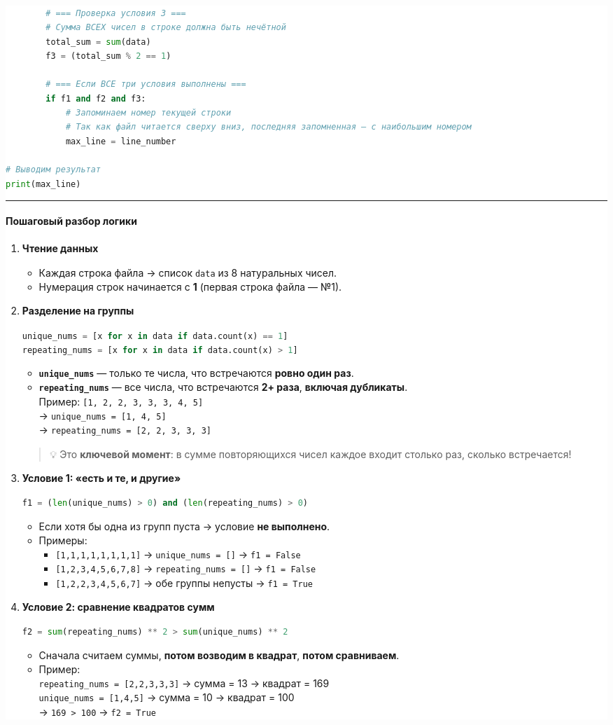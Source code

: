 ```python
        # === Проверка условия 3 ===
        # Сумма ВСЕХ чисел в строке должна быть нечётной
        total_sum = sum(data)
        f3 = (total_sum % 2 == 1)

        # === Если ВСЕ три условия выполнены ===
        if f1 and f2 and f3:
            # Запоминаем номер текущей строки
            # Так как файл читается сверху вниз, последняя запомненная — с наибольшим номером
            max_line = line_number

# Выводим результат
print(max_line)
```

---

#### Пошаговый разбор логики

1. **Чтение данных**
   - Каждая строка файла → список `data` из 8 натуральных чисел.
   - Нумерация строк начинается с **1** (первая строка файла — №1).

2. **Разделение на группы**
   ```python
   unique_nums = [x for x in data if data.count(x) == 1]
   repeating_nums = [x for x in data if data.count(x) > 1]
   ```
   - **`unique_nums`** — только те числа, что встречаются **ровно один раз**.
   - **`repeating_nums`** — все числа, что встречаются **2+ раза**, **включая дубликаты**.  
     Пример: `[1, 2, 2, 3, 3, 3, 4, 5]`  
     → `unique_nums = [1, 4, 5]`  
     → `repeating_nums = [2, 2, 3, 3, 3]`

   > 💡 Это **ключевой момент**: в сумме повторяющихся чисел каждое входит столько раз, сколько встречается!

3. **Условие 1: «есть и те, и другие»**
   ```python
   f1 = (len(unique_nums) > 0) and (len(repeating_nums) > 0)
   ```
   - Если хотя бы одна из групп пуста → условие **не выполнено**.
   - Примеры:
     - `[1,1,1,1,1,1,1,1]` → `unique_nums = []` → `f1 = False`
     - `[1,2,3,4,5,6,7,8]` → `repeating_nums = []` → `f1 = False`
     - `[1,2,2,3,4,5,6,7]` → обе группы непусты → `f1 = True`

4. **Условие 2: сравнение квадратов сумм**
   ```python
   f2 = sum(repeating_nums) ** 2 > sum(unique_nums) ** 2
   ```
   - Сначала считаем суммы, **потом возводим в квадрат**, **потом сравниваем**.
   - Пример:  
     `repeating_nums = [2,2,3,3,3]` → сумма = 13 → квадрат = 169  
     `unique_nums = [1,4,5]` → сумма = 10 → квадрат = 100  
     → `169 > 100` → `f2 = True`
